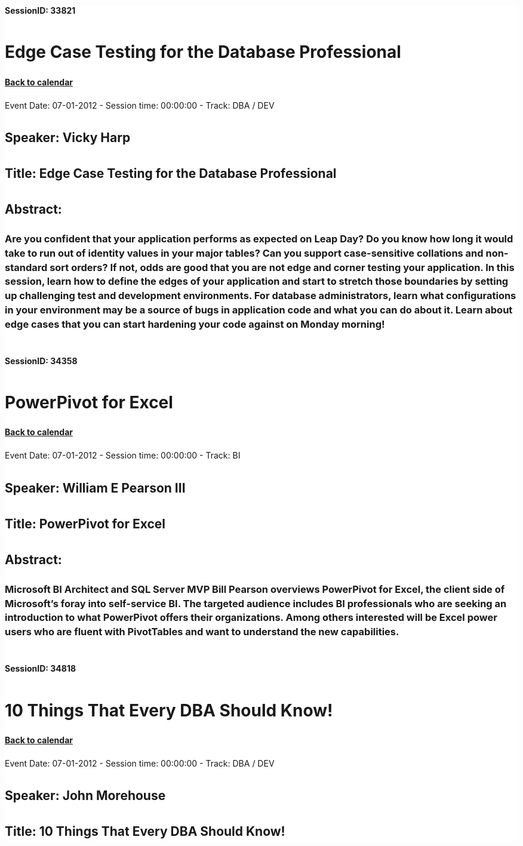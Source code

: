 #### SessionID: 33821
# Edge Case Testing for the Database Professional
#### [Back to calendar](#SQLSaturday-#104---Colorado-Springs-2012)
Event Date: 07-01-2012 - Session time: 00:00:00 - Track: DBA / DEV
## Speaker: Vicky Harp
## Title: Edge Case Testing for the Database Professional
## Abstract:
### Are you confident that your application performs as expected on Leap Day?  Do you know how long it would take to run out of identity values in your major tables?  Can you support case-sensitive collations and non-standard sort orders?  If not, odds are good that you are not edge and corner testing your application.  In this session, learn how to define the edges of your application and start to stretch those boundaries by setting up challenging test and development environments.  For database administrators, learn what configurations in your environment may be a source of bugs in application code and what you can do about it.  Learn about edge cases that you can start hardening your code against on Monday morning!
#  
#### SessionID: 34358
# PowerPivot for Excel
#### [Back to calendar](#SQLSaturday-#104---Colorado-Springs-2012)
Event Date: 07-01-2012 - Session time: 00:00:00 - Track: BI
## Speaker: William E Pearson III
## Title: PowerPivot for Excel
## Abstract:
###  Microsoft BI Architect and SQL Server MVP Bill Pearson overviews PowerPivot for Excel, the client side of Microsoft’s foray into self-service BI. The targeted audience includes BI professionals who are seeking an introduction to what PowerPivot offers their organizations. Among others interested will be Excel power users who are fluent with PivotTables and want to understand the new capabilities. 
#  
#### SessionID: 34818
# 10 Things That Every DBA Should Know!
#### [Back to calendar](#SQLSaturday-#104---Colorado-Springs-2012)
Event Date: 07-01-2012 - Session time: 00:00:00 - Track: DBA / DEV
## Speaker: John Morehouse
## Title: 10 Things That Every DBA Should Know!